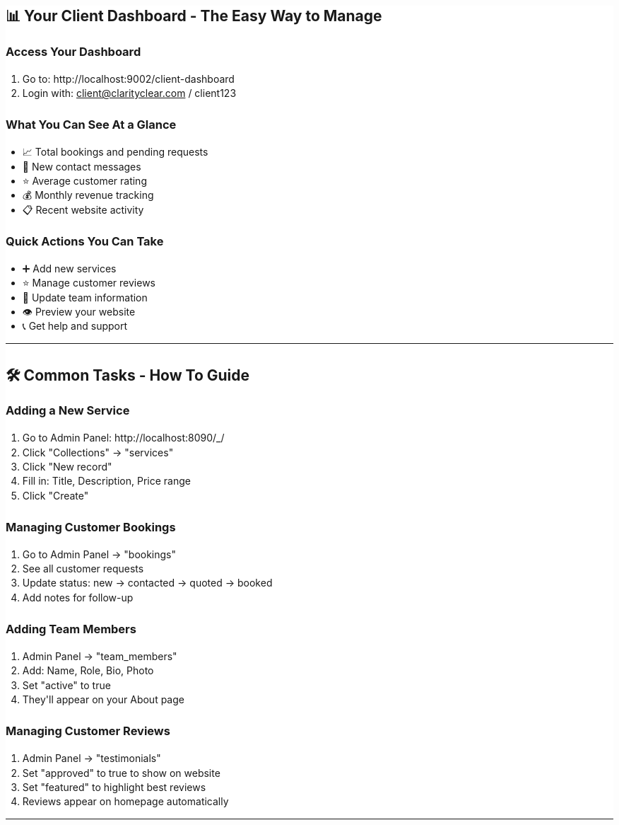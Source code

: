 
## 📊 **Your Client Dashboard - The Easy Way to Manage**

### **Access Your Dashboard**
1. Go to: http://localhost:9002/client-dashboard
2. Login with: client@clarityclear.com / client123

### **What You Can See At a Glance**
- 📈 Total bookings and pending requests
- 💬 New contact messages
- ⭐ Average customer rating
- 💰 Monthly revenue tracking
- 📋 Recent website activity

### **Quick Actions You Can Take**
- ➕ Add new services
- ⭐ Manage customer reviews
- 👥 Update team information
- 👁️ Preview your website
- 📞 Get help and support

---

## 🛠️ **Common Tasks - How To Guide**

### **Adding a New Service**
1. Go to Admin Panel: http://localhost:8090/_/
2. Click "Collections" → "services"
3. Click "New record"
4. Fill in: Title, Description, Price range
5. Click "Create"

### **Managing Customer Bookings**
1. Go to Admin Panel → "bookings"
2. See all customer requests
3. Update status: new → contacted → quoted → booked
4. Add notes for follow-up

### **Adding Team Members**
1. Admin Panel → "team_members"
2. Add: Name, Role, Bio, Photo
3. Set "active" to true
4. They'll appear on your About page

### **Managing Customer Reviews**
1. Admin Panel → "testimonials"
2. Set "approved" to true to show on website
3. Set "featured" to highlight best reviews
4. Reviews appear on homepage automatically

---